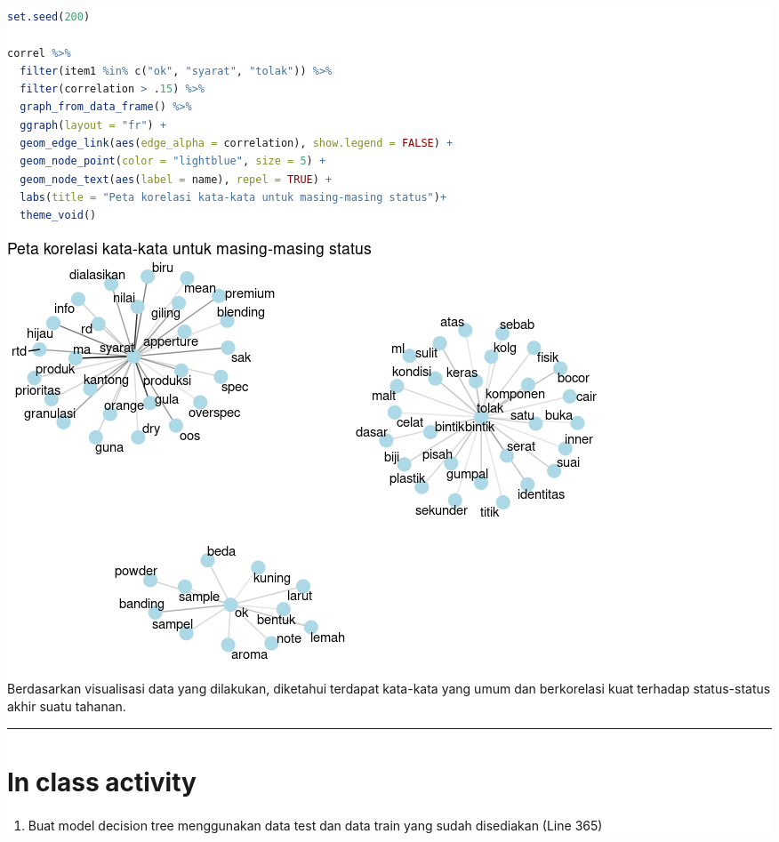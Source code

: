 ``` r
set.seed(200)

correl %>%
  filter(item1 %in% c("ok", "syarat", "tolak")) %>%
  filter(correlation > .15) %>%
  graph_from_data_frame() %>%
  ggraph(layout = "fr") +
  geom_edge_link(aes(edge_alpha = correlation), show.legend = FALSE) +
  geom_node_point(color = "lightblue", size = 5) +
  geom_node_text(aes(label = name), repel = TRUE) +
  labs(title = "Peta korelasi kata-kata untuk masing-masing status")+
  theme_void()
```

![](Readme_files/figure-gfm/unnamed-chunk-22-1.png)

Berdasarkan visualisasi data yang dilakukan, diketahui terdapat
kata-kata yang umum dan berkorelasi kuat terhadap status-status akhir
suatu tahanan.

-----

# In class activity

1.  Buat model decision tree menggunakan data test dan data train yang
    sudah disediakan (Line 365)
